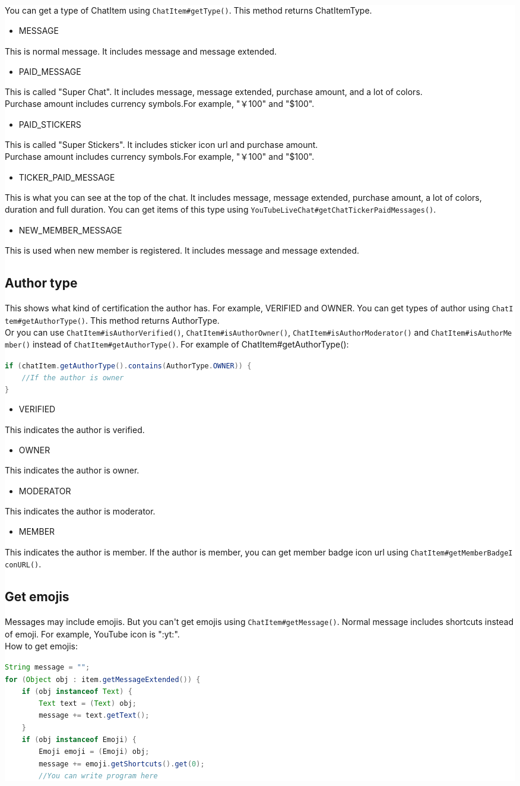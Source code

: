 You can get a type of ChatItem using ```ChatItem#getType()```. This method returns ChatItemType.
- MESSAGE

This is normal message. It includes message and message extended.

- PAID_MESSAGE

This is called "Super Chat". It includes message, message extended, purchase amount, and a lot of colors.  
Purchase amount includes currency symbols.For example, "￥100" and "$100".

- PAID_STICKERS

This is called "Super Stickers". It includes sticker icon url and purchase amount.  
Purchase amount includes currency symbols.For example, "￥100" and "$100".

- TICKER_PAID_MESSAGE

This is what you can see at the top of the chat. It includes message, message extended, purchase amount, a lot of colors, duration and full duration. You can get items of this type using ```YouTubeLiveChat#getChatTickerPaidMessages()```.

- NEW_MEMBER_MESSAGE

This is used when new member is registered. It includes message and message extended.

## Author type
This shows what kind of certification the author has. For example, VERIFIED and OWNER.
You can get types of author using ```ChatItem#getAuthorType()```. This method returns AuthorType.  
Or you can use ```ChatItem#isAuthorVerified()```, ```ChatItem#isAuthorOwner()```, ```ChatItem#isAuthorModerator()``` and ```ChatItem#isAuthorMember()``` instead of ```ChatItem#getAuthorType()```.
For example of ChatItem#getAuthorType():
```Java
if (chatItem.getAuthorType().contains(AuthorType.OWNER)) {
    //If the author is owner
}
```

- VERIFIED

This indicates the author is verified.

- OWNER

This indicates the author is owner.

- MODERATOR

This indicates the author is moderator.

- MEMBER

This indicates the author is member. If the author is member, you can get member badge icon url using ```ChatItem#getMemberBadgeIconURL()```.

## Get emojis
Messages may include emojis. But you can't get emojis using ```ChatItem#getMessage()```. Normal message includes shortcuts instead of emoji. For example, YouTube icon is ":yt:".  
How to get emojis:
```Java
String message = "";
for (Object obj : item.getMessageExtended()) {
    if (obj instanceof Text) {
        Text text = (Text) obj;
        message += text.getText();
    }
    if (obj instanceof Emoji) {
        Emoji emoji = (Emoji) obj;
        message += emoji.getShortcuts().get(0);
        //You can write program here
```